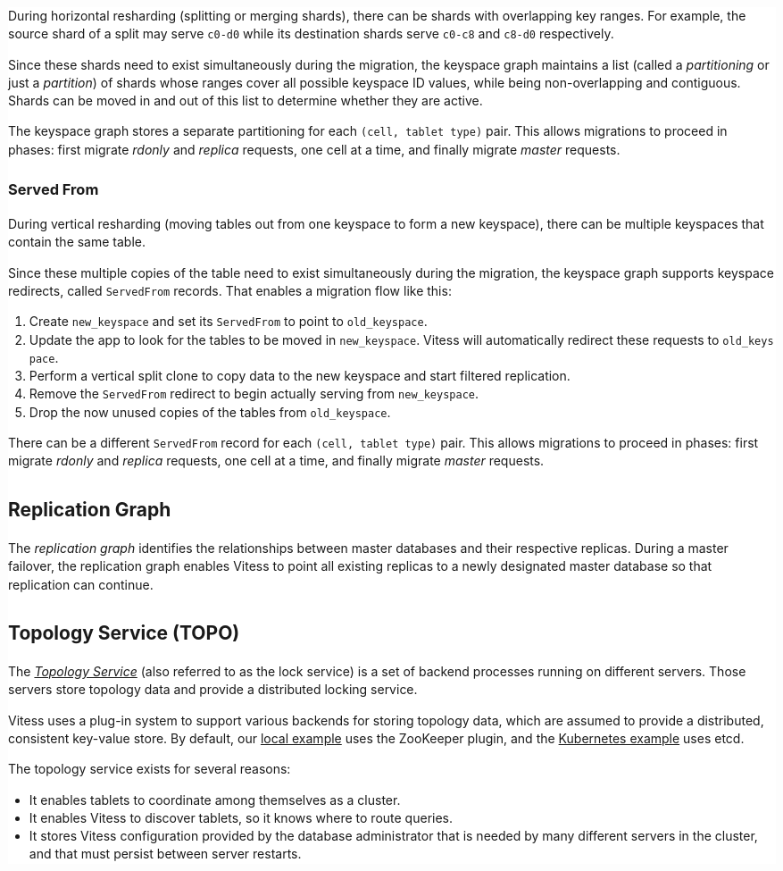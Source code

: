 During horizontal resharding (splitting or merging shards), there can be shards with overlapping key ranges. For example, the source shard of a split may serve `c0-d0` while its destination shards serve `c0-c8` and `c8-d0` respectively.

Since these shards need to exist simultaneously during the migration, the keyspace graph maintains a list (called a *partitioning* or just a *partition*) of shards whose ranges cover all possible keyspace ID values, while being non-overlapping and contiguous. Shards can be moved in and out of this list to
determine whether they are active.

The keyspace graph stores a separate partitioning for each `(cell, tablet type)` pair. This allows migrations to proceed in phases: first migrate *rdonly* and *replica* requests, one cell at a time, and finally migrate *master* requests.

### Served From

During vertical resharding (moving tables out from one keyspace to form a new keyspace), there can be multiple keyspaces that contain the same table.

Since these multiple copies of the table need to exist simultaneously during the migration, the keyspace graph supports keyspace redirects, called `ServedFrom` records. That enables a migration flow like this:

1. Create `new_keyspace` and set its `ServedFrom` to point to `old_keyspace`.
2. Update the app to look for the tables to be moved in `new_keyspace`. Vitess will automatically redirect these requests to `old_keyspace`.
3. Perform a vertical split clone to copy data to the new keyspace and start filtered replication.
4. Remove the `ServedFrom` redirect to begin actually serving from `new_keyspace`.
5. Drop the now unused copies of the tables from `old_keyspace`.

There can be a different `ServedFrom` record for each `(cell, tablet type)` pair. This allows migrations to proceed in phases: first migrate *rdonly* and *replica* requests, one cell at a time, and finally migrate *master* requests.

## Replication Graph

The *replication graph* identifies the relationships between master databases and their respective replicas. During a master failover, the replication graph enables Vitess to point all existing replicas to a newly designated master database so that replication can continue.

## Topology Service (TOPO)

The [*Topology Service*](../../user-guides/topology-service) (also referred to as the lock service) is a set of backend processes running on different servers. Those servers store topology data and provide a distributed locking service.

Vitess uses a plug-in system to support various backends for storing topology data, which are assumed to provide a distributed, consistent key-value store. By default, our [local example](../../tutorials/local) uses the ZooKeeper plugin, and the [Kubernetes example](../../tutorials/kubernetes) uses etcd.

The topology service exists for several reasons:

* It enables tablets to coordinate among themselves as a cluster.
* It enables Vitess to discover tablets, so it knows where to route queries.
* It stores Vitess configuration provided by the database administrator that is needed by many different servers in the cluster, and that must persist between server restarts.

